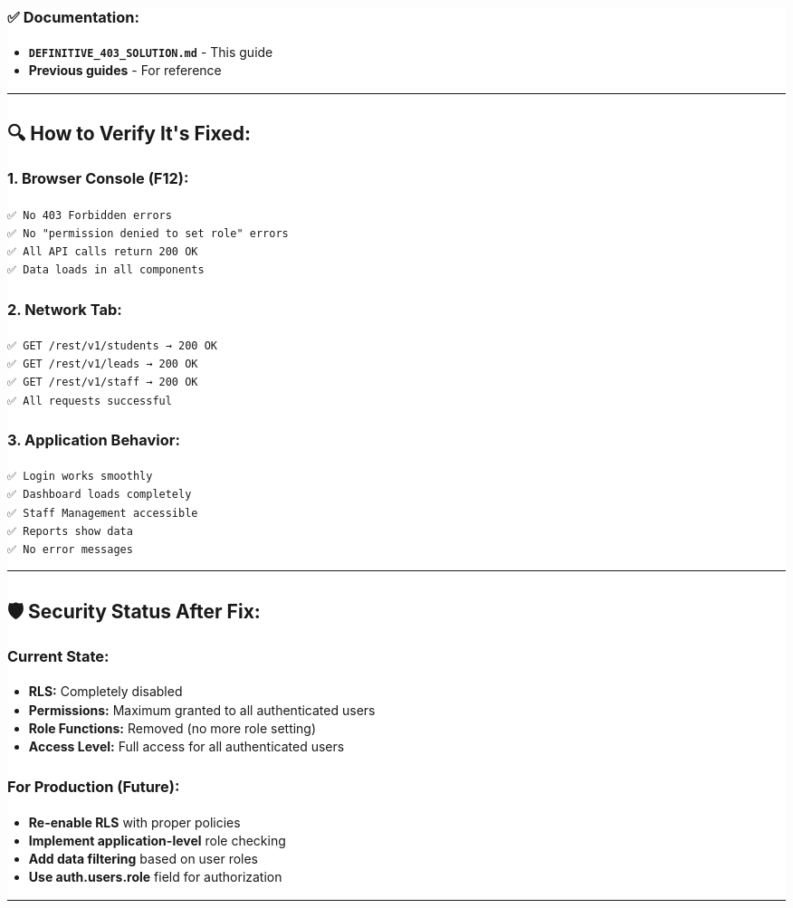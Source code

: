 ### **✅ Documentation:**
- **`DEFINITIVE_403_SOLUTION.md`** - This guide
- **Previous guides** - For reference

---

## 🔍 **How to Verify It's Fixed:**

### **1. Browser Console (F12):**
```
✅ No 403 Forbidden errors
✅ No "permission denied to set role" errors
✅ All API calls return 200 OK
✅ Data loads in all components
```

### **2. Network Tab:**
```
✅ GET /rest/v1/students → 200 OK
✅ GET /rest/v1/leads → 200 OK
✅ GET /rest/v1/staff → 200 OK
✅ All requests successful
```

### **3. Application Behavior:**
```
✅ Login works smoothly
✅ Dashboard loads completely
✅ Staff Management accessible
✅ Reports show data
✅ No error messages
```

---

## 🛡️ **Security Status After Fix:**

### **Current State:**
- **RLS:** Completely disabled
- **Permissions:** Maximum granted to all authenticated users
- **Role Functions:** Removed (no more role setting)
- **Access Level:** Full access for all authenticated users

### **For Production (Future):**
- **Re-enable RLS** with proper policies
- **Implement application-level** role checking
- **Add data filtering** based on user roles
- **Use auth.users.role** field for authorization

---
